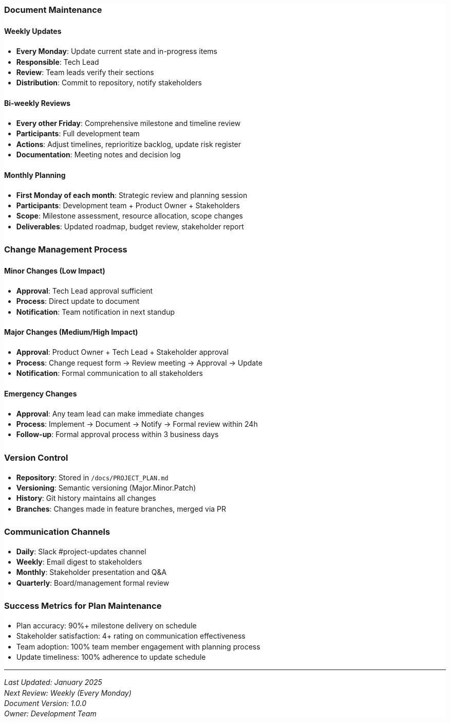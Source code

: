 ### Document Maintenance

#### Weekly Updates
- **Every Monday**: Update current state and in-progress items
- **Responsible**: Tech Lead
- **Review**: Team leads verify their sections
- **Distribution**: Commit to repository, notify stakeholders

#### Bi-weekly Reviews
- **Every other Friday**: Comprehensive milestone and timeline review
- **Participants**: Full development team
- **Actions**: Adjust timelines, reprioritize backlog, update risk register
- **Documentation**: Meeting notes and decision log

#### Monthly Planning
- **First Monday of each month**: Strategic review and planning session
- **Participants**: Development team + Product Owner + Stakeholders
- **Scope**: Milestone assessment, resource allocation, scope changes
- **Deliverables**: Updated roadmap, budget review, stakeholder report

### Change Management Process

#### Minor Changes (Low Impact)
- **Approval**: Tech Lead approval sufficient
- **Process**: Direct update to document
- **Notification**: Team notification in next standup

#### Major Changes (Medium/High Impact)
- **Approval**: Product Owner + Tech Lead + Stakeholder approval
- **Process**: Change request form → Review meeting → Approval → Update
- **Notification**: Formal communication to all stakeholders

#### Emergency Changes
- **Approval**: Any team lead can make immediate changes
- **Process**: Implement → Document → Notify → Formal review within 24h
- **Follow-up**: Formal approval process within 3 business days

### Version Control
- **Repository**: Stored in `/docs/PROJECT_PLAN.md`
- **Versioning**: Semantic versioning (Major.Minor.Patch)
- **History**: Git history maintains all changes
- **Branches**: Changes made in feature branches, merged via PR

### Communication Channels
- **Daily**: Slack #project-updates channel
- **Weekly**: Email digest to stakeholders
- **Monthly**: Stakeholder presentation and Q&A
- **Quarterly**: Board/management formal review

### Success Metrics for Plan Maintenance
- Plan accuracy: 90%+ milestone delivery on schedule
- Stakeholder satisfaction: 4+ rating on communication effectiveness
- Team adoption: 100% team member engagement with planning process
- Update timeliness: 100% adherence to update schedule

---

*Last Updated: January 2025*  
*Next Review: Weekly (Every Monday)*  
*Document Version: 1.0.0*  
*Owner: Development Team*